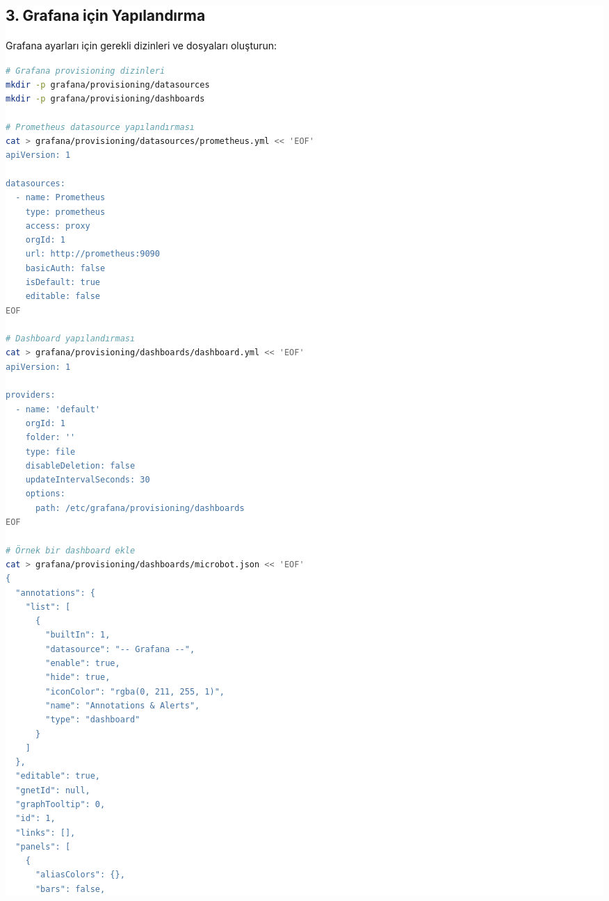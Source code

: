 ## 3. Grafana için Yapılandırma

Grafana ayarları için gerekli dizinleri ve dosyaları oluşturun:

```bash
# Grafana provisioning dizinleri
mkdir -p grafana/provisioning/datasources
mkdir -p grafana/provisioning/dashboards

# Prometheus datasource yapılandırması
cat > grafana/provisioning/datasources/prometheus.yml << 'EOF'
apiVersion: 1

datasources:
  - name: Prometheus
    type: prometheus
    access: proxy
    orgId: 1
    url: http://prometheus:9090
    basicAuth: false
    isDefault: true
    editable: false
EOF

# Dashboard yapılandırması
cat > grafana/provisioning/dashboards/dashboard.yml << 'EOF'
apiVersion: 1

providers:
  - name: 'default'
    orgId: 1
    folder: ''
    type: file
    disableDeletion: false
    updateIntervalSeconds: 30
    options:
      path: /etc/grafana/provisioning/dashboards
EOF

# Örnek bir dashboard ekle
cat > grafana/provisioning/dashboards/microbot.json << 'EOF'
{
  "annotations": {
    "list": [
      {
        "builtIn": 1,
        "datasource": "-- Grafana --",
        "enable": true,
        "hide": true,
        "iconColor": "rgba(0, 211, 255, 1)",
        "name": "Annotations & Alerts",
        "type": "dashboard"
      }
    ]
  },
  "editable": true,
  "gnetId": null,
  "graphTooltip": 0,
  "id": 1,
  "links": [],
  "panels": [
    {
      "aliasColors": {},
      "bars": false,
```